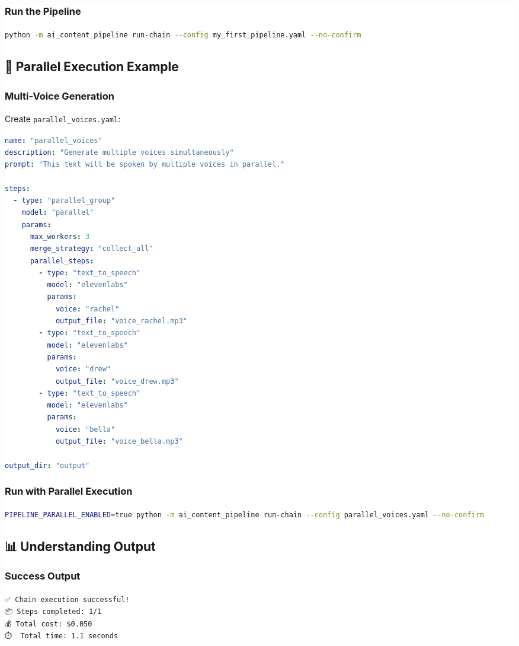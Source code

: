 ### Run the Pipeline
```bash
python -m ai_content_pipeline run-chain --config my_first_pipeline.yaml --no-confirm
```

## 🔄 Parallel Execution Example

### Multi-Voice Generation
Create `parallel_voices.yaml`:

```yaml
name: "parallel_voices"
description: "Generate multiple voices simultaneously"
prompt: "This text will be spoken by multiple voices in parallel."

steps:
  - type: "parallel_group"
    model: "parallel"
    params:
      max_workers: 3
      merge_strategy: "collect_all"
      parallel_steps:
        - type: "text_to_speech"
          model: "elevenlabs"
          params:
            voice: "rachel"
            output_file: "voice_rachel.mp3"
        - type: "text_to_speech"
          model: "elevenlabs"
          params:
            voice: "drew"
            output_file: "voice_drew.mp3"
        - type: "text_to_speech"
          model: "elevenlabs"
          params:
            voice: "bella"
            output_file: "voice_bella.mp3"

output_dir: "output"
```

### Run with Parallel Execution
```bash
PIPELINE_PARALLEL_ENABLED=true python -m ai_content_pipeline run-chain --config parallel_voices.yaml --no-confirm
```

## 📊 Understanding Output

### Success Output
```
✅ Chain execution successful!
📦 Steps completed: 1/1
💰 Total cost: $0.050
⏱️  Total time: 1.1 seconds
```
